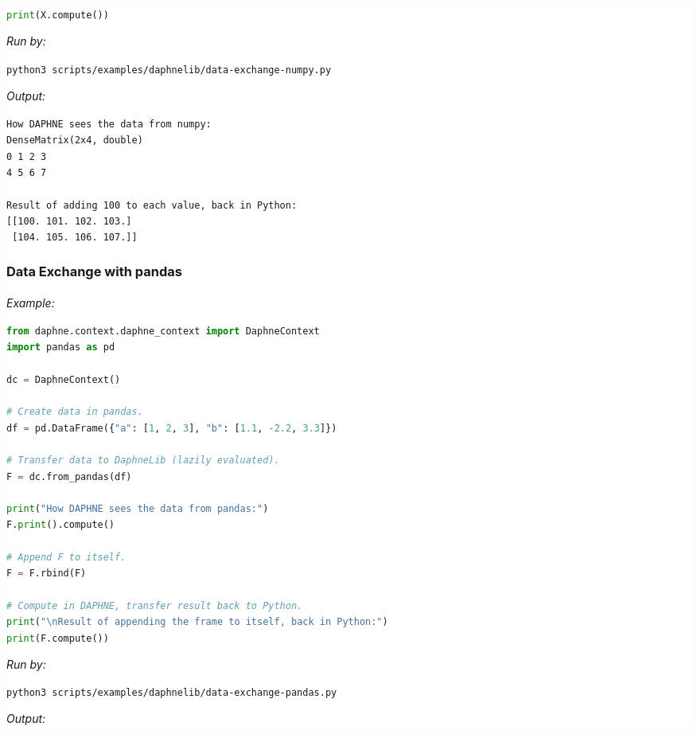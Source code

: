 ```python
print(X.compute())
```

*Run by:*

```shell
python3 scripts/examples/daphnelib/data-exchange-numpy.py
```

*Output:*

```text
How DAPHNE sees the data from numpy:
DenseMatrix(2x4, double)
0 1 2 3
4 5 6 7

Result of adding 100 to each value, back in Python:
[[100. 101. 102. 103.]
 [104. 105. 106. 107.]]
```

### Data Exchange with pandas

*Example:*

```python
from daphne.context.daphne_context import DaphneContext
import pandas as pd

dc = DaphneContext()

# Create data in pandas.
df = pd.DataFrame({"a": [1, 2, 3], "b": [1.1, -2.2, 3.3]})

# Transfer data to DaphneLib (lazily evaluated).
F = dc.from_pandas(df)

print("How DAPHNE sees the data from pandas:")
F.print().compute()

# Append F to itself.
F = F.rbind(F)

# Compute in DAPHNE, transfer result back to Python.
print("\nResult of appending the frame to itself, back in Python:")
print(F.compute())
```

*Run by:*

```shell
python3 scripts/examples/daphnelib/data-exchange-pandas.py
```

*Output:*
